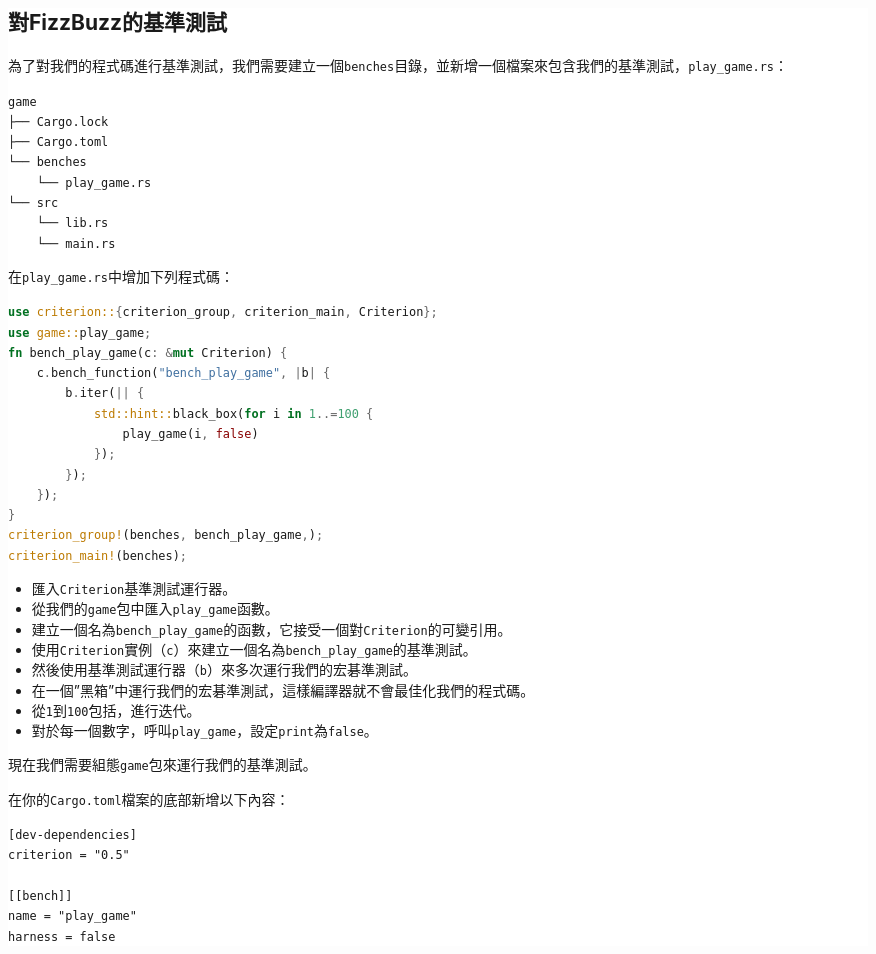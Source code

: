 ## 對FizzBuzz的基準測試

為了對我們的程式碼進行基準測試，我們需要建立一個`benches`目錄，並新增一個檔案來包含我們的基準測試，`play_game.rs`：

```
game
├── Cargo.lock
├── Cargo.toml
└── benches
    └── play_game.rs
└── src
    └── lib.rs
    └── main.rs
```

在`play_game.rs`中增加下列程式碼：

```rust
use criterion::{criterion_group, criterion_main, Criterion};
use game::play_game;
fn bench_play_game(c: &mut Criterion) {
    c.bench_function("bench_play_game", |b| {
        b.iter(|| {
            std::hint::black_box(for i in 1..=100 {
                play_game(i, false)
            });
        });
    });
}
criterion_group!(benches, bench_play_game,);
criterion_main!(benches);
```

- 匯入`Criterion`基準測試運行器。
- 從我們的`game`包中匯入`play_game`函數。
- 建立一個名為`bench_play_game`的函數，它接受一個對`Criterion`的可變引用。
- 使用`Criterion`實例（`c`）來建立一個名為`bench_play_game`的基準測試。
- 然後使用基準測試運行器（`b`）來多次運行我們的宏碁準測試。
- 在一個”黑箱”中運行我們的宏碁準測試，這樣編譯器就不會最佳化我們的程式碼。
- 從`1`到`100`包括，進行迭代。
- 對於每一個數字，呼叫`play_game`，設定`print`為`false`。

現在我們需要組態`game`包來運行我們的基準測試。

在你的`Cargo.toml`檔案的底部新增以下內容：

```
[dev-dependencies]
criterion = "0.5"

[[bench]]
name = "play_game"
harness = false
```
